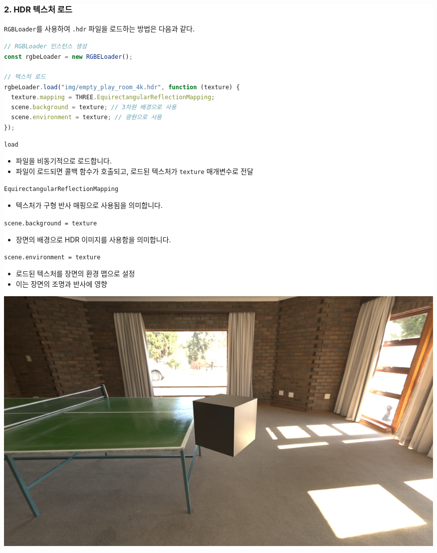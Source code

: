 
### 2. HDR 텍스처 로드

`RGBLoader`를 사용하여 `.hdr` 파일을 로드하는 방법은 다음과 같다.

```js
// RGBLoader 인스턴스 생성
const rgbeLoader = new RGBELoader();

// 텍스처 로드
rgbeLoader.load("img/empty_play_room_4k.hdr", function (texture) {
  texture.mapping = THREE.EquirectangularReflectionMapping;
  scene.background = texture; // 3차원 배경으로 사용
  scene.environment = texture; // 광원으로 사용
});
```

`load`

- 파일을 비동기적으로 로드합니다.
- 파일이 로드되면 콜백 함수가 호출되고, 로드된 텍스처가 `texture` 매개변수로 전달

`EquirectangularReflectionMapping`

- 텍스처가 구형 반사 매핑으로 사용됨을 의미합니다.

`scene.background = texture`

- 장면의 배경으로 HDR 이미지를 사용함을 의미합니다.

`scene.environment = texture`

- 로드된 텍스처를 장면의 환경 맵으로 설정
- 이는 장면의 조명과 반사에 영향

![01](/assets/img/post/frontend/three/2024-11-20-three_controller/01.png)
